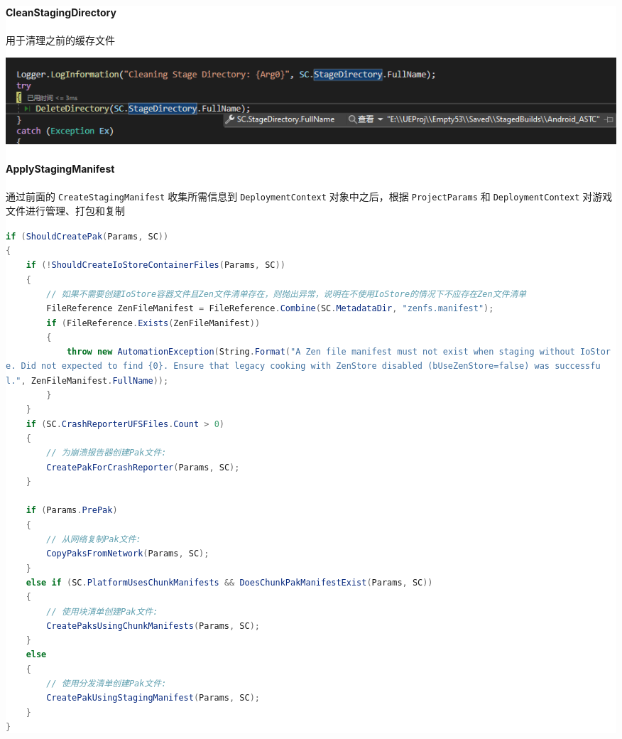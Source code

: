 
#### CleanStagingDirectory

用于清理之前的缓存文件

![](Image/023.png)

#### ApplyStagingManifest

通过前面的 `CreateStagingManifest` 收集所需信息到 `DeploymentContext` 对象中之后，根据 `ProjectParams` 和 `DeploymentContext` 对游戏文件进行管理、打包和复制

```cs
if (ShouldCreatePak(Params, SC))
{
	if (!ShouldCreateIoStoreContainerFiles(Params, SC))
	{
		// 如果不需要创建IoStore容器文件且Zen文件清单存在，则抛出异常，说明在不使用IoStore的情况下不应存在Zen文件清单
		FileReference ZenFileManifest = FileReference.Combine(SC.MetadataDir, "zenfs.manifest");
		if (FileReference.Exists(ZenFileManifest))
		{
			throw new AutomationException(String.Format("A Zen file manifest must not exist when staging without IoStore. Did not expected to find {0}. Ensure that legacy cooking with ZenStore disabled (bUseZenStore=false) was successful.", ZenFileManifest.FullName));
		}
	}
	if (SC.CrashReporterUFSFiles.Count > 0)
	{
		// 为崩溃报告器创建Pak文件:
		CreatePakForCrashReporter(Params, SC);
	}

	if (Params.PrePak)
	{
		// 从网络复制Pak文件:
		CopyPaksFromNetwork(Params, SC);
	}
	else if (SC.PlatformUsesChunkManifests && DoesChunkPakManifestExist(Params, SC))
	{
		// 使用块清单创建Pak文件:
		CreatePaksUsingChunkManifests(Params, SC);
	}
	else
	{
		// 使用分发清单创建Pak文件:
		CreatePakUsingStagingManifest(Params, SC);
	}
}
```
